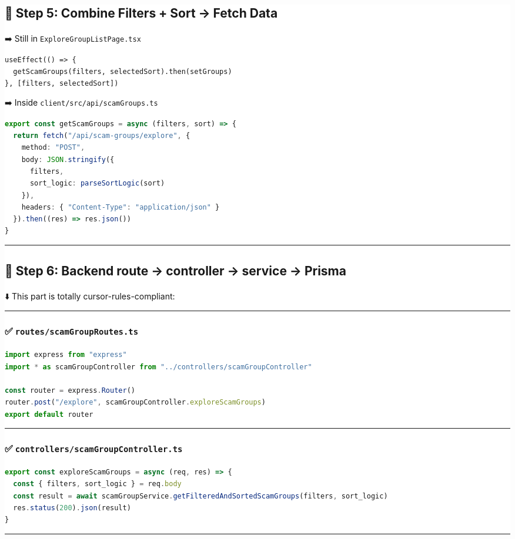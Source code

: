 ## 🔁 Step 5: Combine Filters + Sort → Fetch Data  
➡️ Still in `ExploreGroupListPage.tsx`

```tsx
useEffect(() => {
  getScamGroups(filters, selectedSort).then(setGroups)
}, [filters, selectedSort])
```

➡️ Inside `client/src/api/scamGroups.ts`

```ts
export const getScamGroups = async (filters, sort) => {
  return fetch("/api/scam-groups/explore", {
    method: "POST",
    body: JSON.stringify({
      filters,
      sort_logic: parseSortLogic(sort)
    }),
    headers: { "Content-Type": "application/json" }
  }).then((res) => res.json())
}
```

---

## 🔄 Step 6: Backend route → controller → service → Prisma  
⬇️ This part is totally cursor-rules-compliant:

---

### ✅ `routes/scamGroupRoutes.ts`
```ts
import express from "express"
import * as scamGroupController from "../controllers/scamGroupController"

const router = express.Router()
router.post("/explore", scamGroupController.exploreScamGroups)
export default router
```

---

### ✅ `controllers/scamGroupController.ts`
```ts
export const exploreScamGroups = async (req, res) => {
  const { filters, sort_logic } = req.body
  const result = await scamGroupService.getFilteredAndSortedScamGroups(filters, sort_logic)
  res.status(200).json(result)
}
```

---
